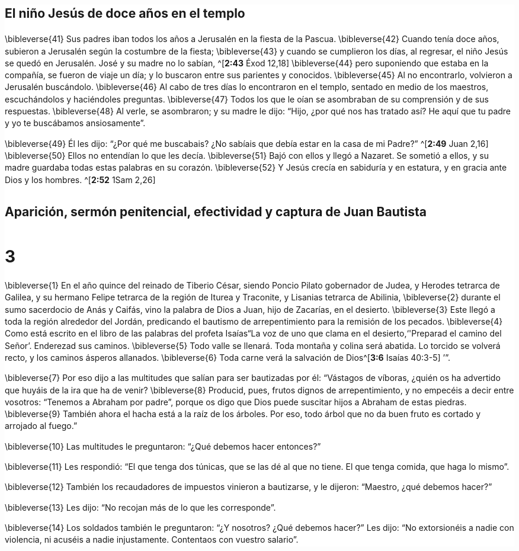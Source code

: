## El niño Jesús de doce años en el templo
\bibleverse{41} Sus padres iban todos los años a Jerusalén en la fiesta de la Pascua. \bibleverse{42} Cuando tenía doce años, subieron a Jerusalén según la costumbre de la fiesta; \bibleverse{43} y cuando se cumplieron los días, al regresar, el niño Jesús se quedó en Jerusalén. José y su madre no lo sabían, ^[**2:43** Éxod 12,18] \bibleverse{44} pero suponiendo que estaba en la compañía, se fueron de viaje un día; y lo buscaron entre sus parientes y conocidos. \bibleverse{45} Al no encontrarlo, volvieron a Jerusalén buscándolo. \bibleverse{46} Al cabo de tres días lo encontraron en el templo, sentado en medio de los maestros, escuchándolos y haciéndoles preguntas. \bibleverse{47} Todos los que le oían se asombraban de su comprensión y de sus respuestas. \bibleverse{48} Al verle, se asombraron; y su madre le dijo: “Hijo, ¿por qué nos has tratado así? He aquí que tu padre y yo te buscábamos ansiosamente”.

\bibleverse{49} Él les dijo: “¿Por qué me buscabais? ¿No sabíais que debía estar en la casa de mi Padre?” ^[**2:49** Juan 2,16] \bibleverse{50} Ellos no entendían lo que les decía. \bibleverse{51} Bajó con ellos y llegó a Nazaret. Se sometió a ellos, y su madre guardaba todas estas palabras en su corazón. \bibleverse{52} Y Jesús crecía en sabiduría y en estatura, y en gracia ante Dios y los hombres. ^[**2:52** 1Sam 2,26]

## Aparición, sermón penitencial, efectividad y captura de Juan Bautista
# 3
\bibleverse{1} En el año quince del reinado de Tiberio César, siendo Poncio Pilato gobernador de Judea, y Herodes tetrarca de Galilea, y su hermano Felipe tetrarca de la región de Iturea y Traconite, y Lisanias tetrarca de Abilinia, \bibleverse{2} durante el sumo sacerdocio de Anás y Caifás, vino la palabra de Dios a Juan, hijo de Zacarías, en el desierto. \bibleverse{3} Este llegó a toda la región alrededor del Jordán, predicando el bautismo de arrepentimiento para la remisión de los pecados. \bibleverse{4} Como está escrito en el libro de las palabras del profeta Isaías“La voz de uno que clama en el desierto,‘'Preparad el camino del Señor’. Enderezad sus caminos. \bibleverse{5} Todo valle se llenará. Toda montaña y colina será abatida. Lo torcido se volverá recto, y los caminos ásperos allanados. \bibleverse{6} Toda carne verá la salvación de Dios^[**3:6** Isaías 40:3-5] ’”.

\bibleverse{7} Por eso dijo a las multitudes que salían para ser bautizadas por él: “Vástagos de víboras, ¿quién os ha advertido que huyáis de la ira que ha de venir? \bibleverse{8} Producid, pues, frutos dignos de arrepentimiento, y no empecéis a decir entre vosotros: “Tenemos a Abraham por padre”, porque os digo que Dios puede suscitar hijos a Abraham de estas piedras. \bibleverse{9} También ahora el hacha está a la raíz de los árboles. Por eso, todo árbol que no da buen fruto es cortado y arrojado al fuego.”

\bibleverse{10} Las multitudes le preguntaron: “¿Qué debemos hacer entonces?”

\bibleverse{11} Les respondió: “El que tenga dos túnicas, que se las dé al que no tiene. El que tenga comida, que haga lo mismo”.

\bibleverse{12} También los recaudadores de impuestos vinieron a bautizarse, y le dijeron: “Maestro, ¿qué debemos hacer?”

\bibleverse{13} Les dijo: “No recojan más de lo que les corresponde”.

\bibleverse{14} Los soldados también le preguntaron: “¿Y nosotros? ¿Qué debemos hacer?” Les dijo: “No extorsionéis a nadie con violencia, ni acuséis a nadie injustamente. Contentaos con vuestro salario”.
